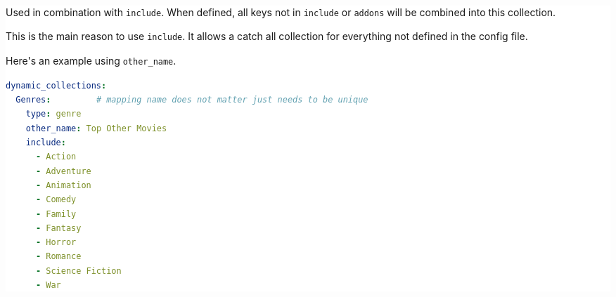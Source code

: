 Used in combination with `include`. When defined, all keys not in `include` or `addons` will be combined into this collection.

This is the main reason to use `include`. It allows a catch all collection for everything not defined in the config file.

Here's an example using `other_name`.

```yaml
dynamic_collections:
  Genres:         # mapping name does not matter just needs to be unique
    type: genre
    other_name: Top Other Movies
    include:
      - Action
      - Adventure
      - Animation
      - Comedy
      - Family
      - Fantasy
      - Horror
      - Romance
      - Science Fiction
      - War
```